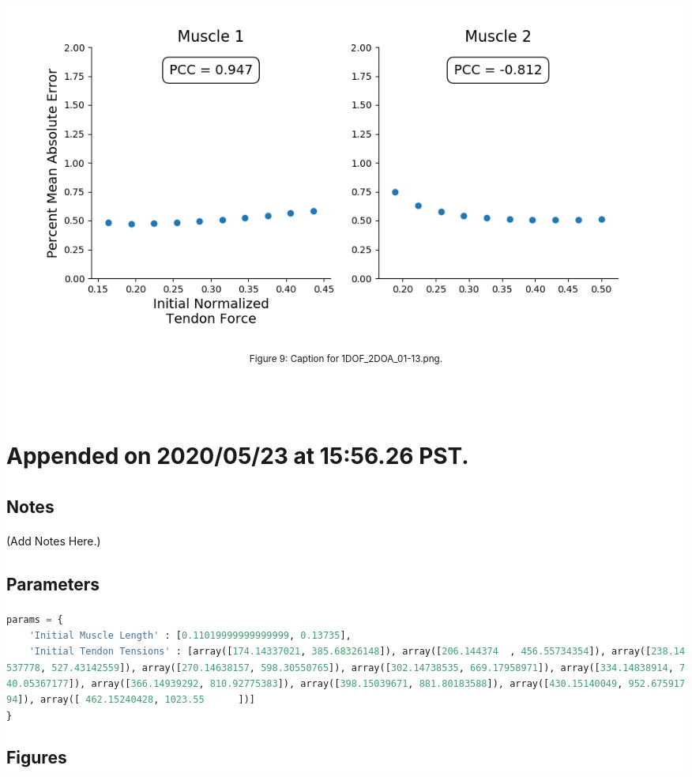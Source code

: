
<p align="center">
	<img width="1000" src="1DOF_2DOA_01-13.png"></br>
	<small>Figure 9: Caption for 1DOF_2DOA_01-13.png.</small>
</p>
</br>
</br>



# Appended on 2020/05/23 at 15:56.26 PST.

## Notes

(Add Notes Here.)

## Parameters

```py
params = {
	'Initial Muscle Length' : [0.11019999999999999, 0.13735],
	'Initial Tendon Tensions' : [array([174.14337021, 385.68326148]), array([206.144374  , 456.55734354]), array([238.14537778, 527.43142559]), array([270.14638157, 598.30550765]), array([302.14738535, 669.17958971]), array([334.14838914, 740.05367177]), array([366.14939292, 810.92775383]), array([398.15039671, 881.80183588]), array([430.15140049, 952.67591794]), array([ 462.15240428, 1023.55      ])]
}
```

## Figures
